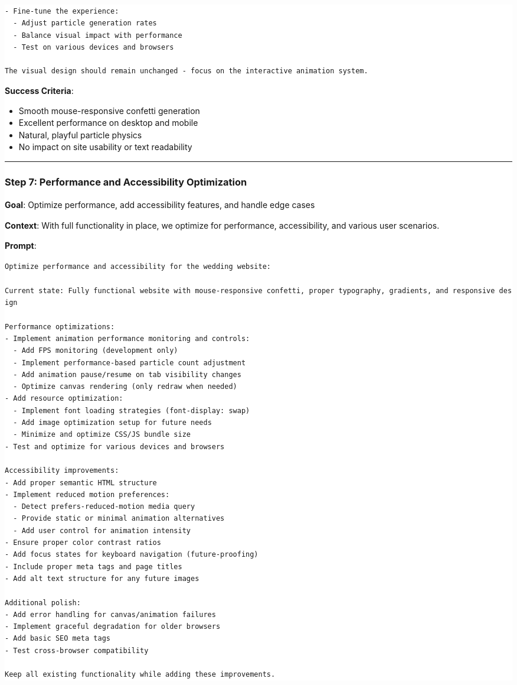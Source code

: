 ```
- Fine-tune the experience:
  - Adjust particle generation rates
  - Balance visual impact with performance
  - Test on various devices and browsers

The visual design should remain unchanged - focus on the interactive animation system.
```

**Success Criteria**:
- Smooth mouse-responsive confetti generation
- Excellent performance on desktop and mobile
- Natural, playful particle physics
- No impact on site usability or text readability

---

### Step 7: Performance and Accessibility Optimization
**Goal**: Optimize performance, add accessibility features, and handle edge cases

**Context**: With full functionality in place, we optimize for performance, accessibility, and various user scenarios.

**Prompt**:
```
Optimize performance and accessibility for the wedding website:

Current state: Fully functional website with mouse-responsive confetti, proper typography, gradients, and responsive design

Performance optimizations:
- Implement animation performance monitoring and controls:
  - Add FPS monitoring (development only)
  - Implement performance-based particle count adjustment
  - Add animation pause/resume on tab visibility changes
  - Optimize canvas rendering (only redraw when needed)
- Add resource optimization:
  - Implement font loading strategies (font-display: swap)
  - Add image optimization setup for future needs
  - Minimize and optimize CSS/JS bundle size
- Test and optimize for various devices and browsers

Accessibility improvements:
- Add proper semantic HTML structure
- Implement reduced motion preferences:
  - Detect prefers-reduced-motion media query
  - Provide static or minimal animation alternatives
  - Add user control for animation intensity
- Ensure proper color contrast ratios
- Add focus states for keyboard navigation (future-proofing)
- Include proper meta tags and page titles
- Add alt text structure for any future images

Additional polish:
- Add error handling for canvas/animation failures
- Implement graceful degradation for older browsers
- Add basic SEO meta tags
- Test cross-browser compatibility

Keep all existing functionality while adding these improvements.
```
